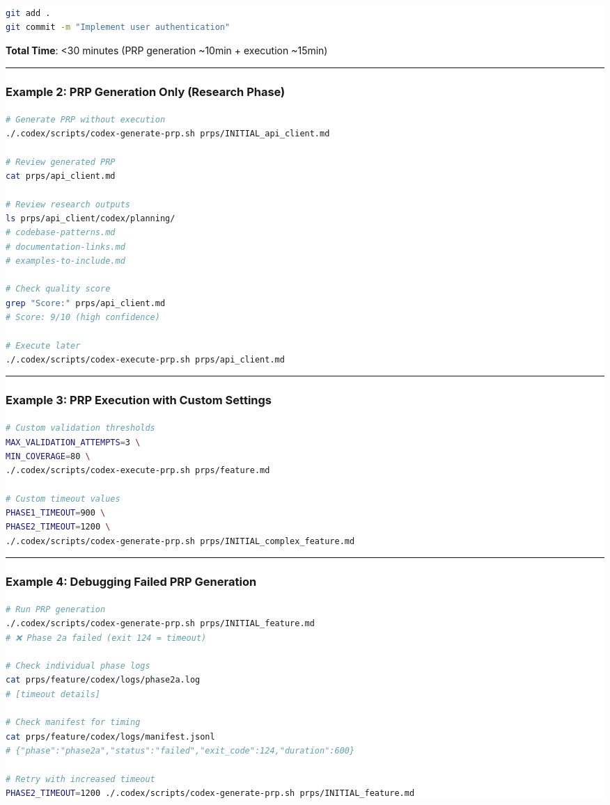 ```bash
git add .
git commit -m "Implement user authentication"
```

**Total Time**: <30 minutes (PRP generation ~10min + execution ~15min)

---

### Example 2: PRP Generation Only (Research Phase)

```bash
# Generate PRP without execution
./.codex/scripts/codex-generate-prp.sh prps/INITIAL_api_client.md

# Review generated PRP
cat prps/api_client.md

# Review research outputs
ls prps/api_client/codex/planning/
# codebase-patterns.md
# documentation-links.md
# examples-to-include.md

# Check quality score
grep "Score:" prps/api_client.md
# Score: 9/10 (high confidence)

# Execute later
./.codex/scripts/codex-execute-prp.sh prps/api_client.md
```

---

### Example 3: PRP Execution with Custom Settings

```bash
# Custom validation thresholds
MAX_VALIDATION_ATTEMPTS=3 \
MIN_COVERAGE=80 \
./.codex/scripts/codex-execute-prp.sh prps/feature.md

# Custom timeout values
PHASE1_TIMEOUT=900 \
PHASE2_TIMEOUT=1200 \
./.codex/scripts/codex-generate-prp.sh prps/INITIAL_complex_feature.md
```

---

### Example 4: Debugging Failed PRP Generation

```bash
# Run PRP generation
./.codex/scripts/codex-generate-prp.sh prps/INITIAL_feature.md
# ❌ Phase 2a failed (exit 124 = timeout)

# Check individual phase logs
cat prps/feature/codex/logs/phase2a.log
# [timeout details]

# Check manifest for timing
cat prps/feature/codex/logs/manifest.jsonl
# {"phase":"phase2a","status":"failed","exit_code":124,"duration":600}

# Retry with increased timeout
PHASE2_TIMEOUT=1200 ./.codex/scripts/codex-generate-prp.sh prps/INITIAL_feature.md
```